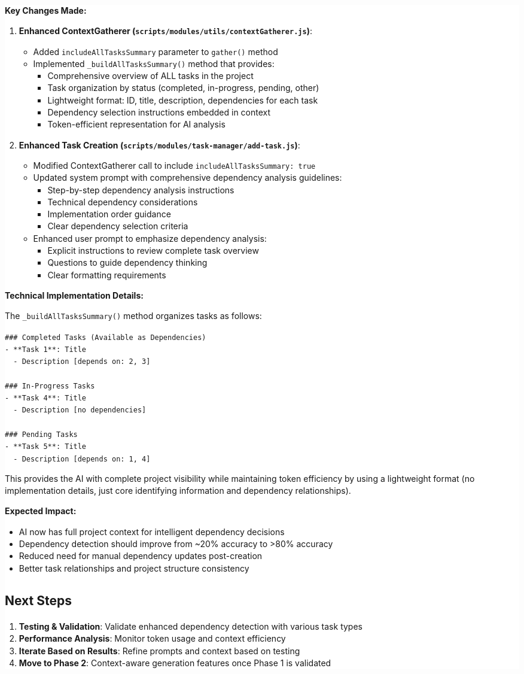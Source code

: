 **Key Changes Made:**

1. **Enhanced ContextGatherer (`scripts/modules/utils/contextGatherer.js`)**:
   - Added `includeAllTasksSummary` parameter to `gather()` method
   - Implemented `_buildAllTasksSummary()` method that provides:
     - Comprehensive overview of ALL tasks in the project
     - Task organization by status (completed, in-progress, pending, other)
     - Lightweight format: ID, title, description, dependencies for each task
     - Dependency selection instructions embedded in context
     - Token-efficient representation for AI analysis

2. **Enhanced Task Creation (`scripts/modules/task-manager/add-task.js`)**:
   - Modified ContextGatherer call to include `includeAllTasksSummary: true`
   - Updated system prompt with comprehensive dependency analysis guidelines:
     - Step-by-step dependency analysis instructions
     - Technical dependency considerations
     - Implementation order guidance
     - Clear dependency selection criteria
   - Enhanced user prompt to emphasize dependency analysis:
     - Explicit instructions to review complete task overview
     - Questions to guide dependency thinking
     - Clear formatting requirements

**Technical Implementation Details:**

The `_buildAllTasksSummary()` method organizes tasks as follows:
```
### Completed Tasks (Available as Dependencies)
- **Task 1**: Title
  - Description [depends on: 2, 3]

### In-Progress Tasks  
- **Task 4**: Title
  - Description [no dependencies]

### Pending Tasks
- **Task 5**: Title  
  - Description [depends on: 1, 4]
```

This provides the AI with complete project visibility while maintaining token efficiency by using a lightweight format (no implementation details, just core identifying information and dependency relationships).

**Expected Impact:**
- AI now has full project context for intelligent dependency decisions
- Dependency detection should improve from ~20% accuracy to >80% accuracy
- Reduced need for manual dependency updates post-creation
- Better task relationships and project structure consistency

## Next Steps

1. **Testing & Validation**: Validate enhanced dependency detection with various task types
2. **Performance Analysis**: Monitor token usage and context efficiency
3. **Iterate Based on Results**: Refine prompts and context based on testing
4. **Move to Phase 2**: Context-aware generation features once Phase 1 is validated
